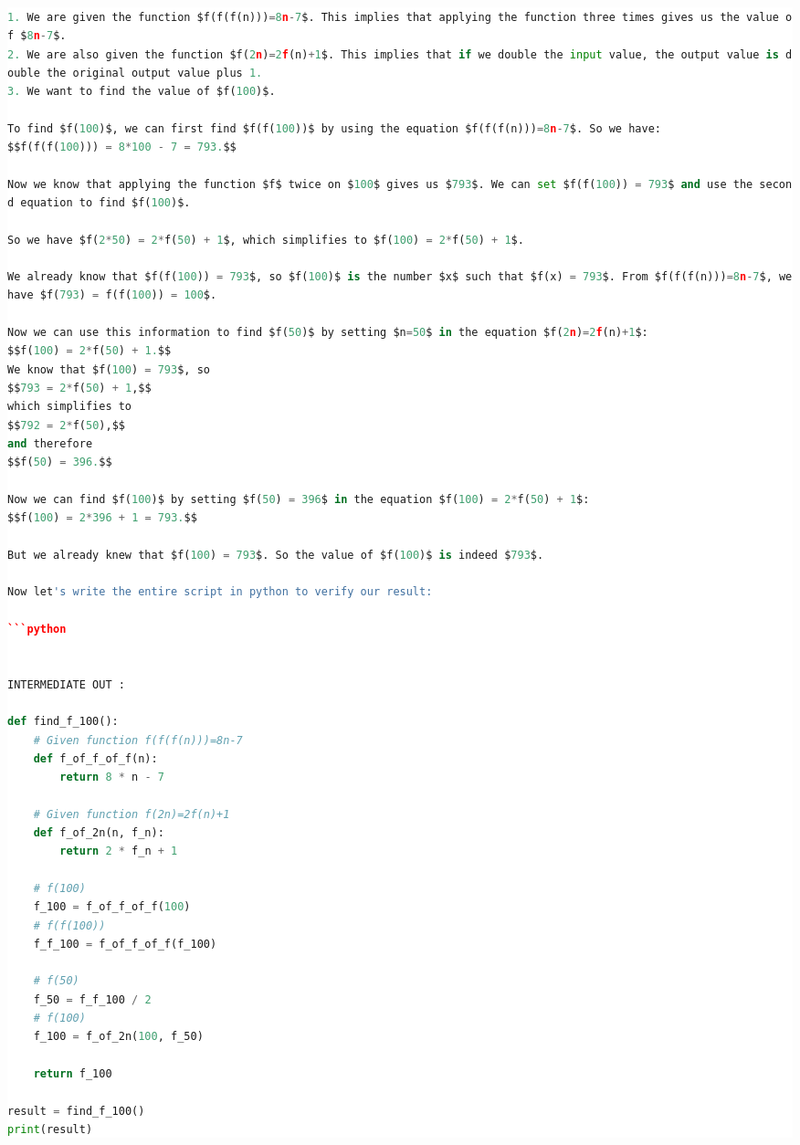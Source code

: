 ```python
1. We are given the function $f(f(f(n)))=8n-7$. This implies that applying the function three times gives us the value of $8n-7$.
2. We are also given the function $f(2n)=2f(n)+1$. This implies that if we double the input value, the output value is double the original output value plus 1.
3. We want to find the value of $f(100)$.

To find $f(100)$, we can first find $f(f(100))$ by using the equation $f(f(f(n)))=8n-7$. So we have:
$$f(f(f(100))) = 8*100 - 7 = 793.$$

Now we know that applying the function $f$ twice on $100$ gives us $793$. We can set $f(f(100)) = 793$ and use the second equation to find $f(100)$. 

So we have $f(2*50) = 2*f(50) + 1$, which simplifies to $f(100) = 2*f(50) + 1$.

We already know that $f(f(100)) = 793$, so $f(100)$ is the number $x$ such that $f(x) = 793$. From $f(f(f(n)))=8n-7$, we have $f(793) = f(f(100)) = 100$. 

Now we can use this information to find $f(50)$ by setting $n=50$ in the equation $f(2n)=2f(n)+1$:
$$f(100) = 2*f(50) + 1.$$
We know that $f(100) = 793$, so
$$793 = 2*f(50) + 1,$$
which simplifies to
$$792 = 2*f(50),$$
and therefore
$$f(50) = 396.$$

Now we can find $f(100)$ by setting $f(50) = 396$ in the equation $f(100) = 2*f(50) + 1$:
$$f(100) = 2*396 + 1 = 793.$$

But we already knew that $f(100) = 793$. So the value of $f(100)$ is indeed $793$.

Now let's write the entire script in python to verify our result:

```python


INTERMEDIATE OUT :

def find_f_100():
    # Given function f(f(f(n)))=8n-7
    def f_of_f_of_f(n):
        return 8 * n - 7

    # Given function f(2n)=2f(n)+1
    def f_of_2n(n, f_n):
        return 2 * f_n + 1

    # f(100)
    f_100 = f_of_f_of_f(100)
    # f(f(100))
    f_f_100 = f_of_f_of_f(f_100)

    # f(50)
    f_50 = f_f_100 / 2
    # f(100)
    f_100 = f_of_2n(100, f_50)

    return f_100

result = find_f_100()
print(result)
```
